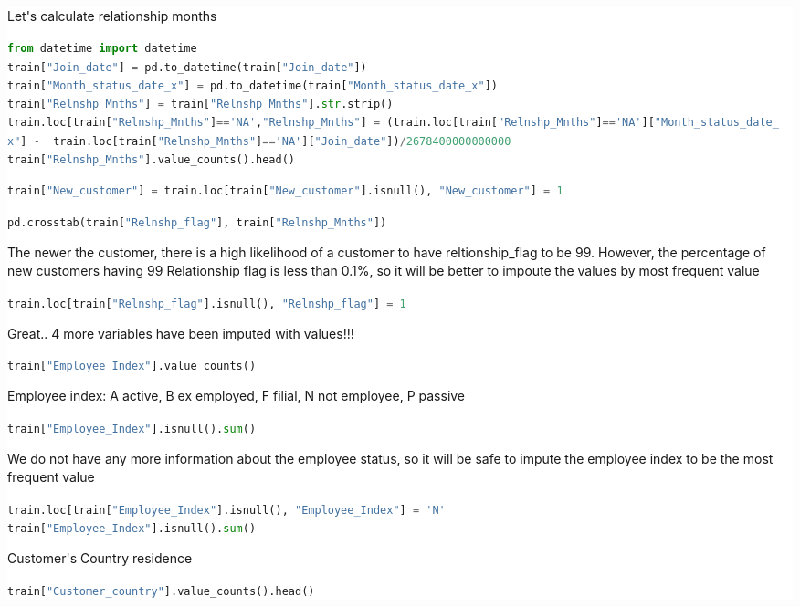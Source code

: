 
Let's calculate relationship months


```python colab={"base_uri": "https://localhost:8080/"} id="PMJwi9o-0JdA" executionInfo={"status": "ok", "timestamp": 1627923934975, "user_tz": -330, "elapsed": 1511, "user": {"displayName": "Sparsh Agarwal", "photoUrl": "", "userId": "13037694610922482904"}} outputId="9cdfd162-7e59-4679-a2a6-ac693724912e"
from datetime import datetime
train["Join_date"] = pd.to_datetime(train["Join_date"])
train["Month_status_date_x"] = pd.to_datetime(train["Month_status_date_x"])
train["Relnshp_Mnths"] = train["Relnshp_Mnths"].str.strip()
train.loc[train["Relnshp_Mnths"]=='NA',"Relnshp_Mnths"] = (train.loc[train["Relnshp_Mnths"]=='NA']["Month_status_date_x"] -  train.loc[train["Relnshp_Mnths"]=='NA']["Join_date"])/2678400000000000
train["Relnshp_Mnths"].value_counts().head()
```

```python id="cPjrydRp1f0R" executionInfo={"status": "ok", "timestamp": 1627924075114, "user_tz": -330, "elapsed": 2476, "user": {"displayName": "Sparsh Agarwal", "photoUrl": "", "userId": "13037694610922482904"}}
train["New_customer"] = train.loc[train["New_customer"].isnull(), "New_customer"] = 1
```

```python colab={"base_uri": "https://localhost:8080/", "height": 191} id="L1mjNg161gG-" executionInfo={"status": "ok", "timestamp": 1627924102533, "user_tz": -330, "elapsed": 2496, "user": {"displayName": "Sparsh Agarwal", "photoUrl": "", "userId": "13037694610922482904"}} outputId="ea2cb58e-672c-49e9-9370-1e241556408c"
pd.crosstab(train["Relnshp_flag"], train["Relnshp_Mnths"])
```


The newer the customer, there is a high likelihood of a customer to have reltionship_flag to be 99. However, the percentage of new customers having 99 Relationship flag is less than 0.1%, so it will be better to impoute the values by most frequent value


```python id="i3sI7aCl1uKa" executionInfo={"status": "ok", "timestamp": 1627924132232, "user_tz": -330, "elapsed": 995, "user": {"displayName": "Sparsh Agarwal", "photoUrl": "", "userId": "13037694610922482904"}}
train.loc[train["Relnshp_flag"].isnull(), "Relnshp_flag"] = 1
```


Great.. 4 more variables have been imputed with values!!!


```python colab={"base_uri": "https://localhost:8080/"} id="BJSIG1ny1yDH" executionInfo={"status": "ok", "timestamp": 1627924169101, "user_tz": -330, "elapsed": 674, "user": {"displayName": "Sparsh Agarwal", "photoUrl": "", "userId": "13037694610922482904"}} outputId="e31845f9-820d-41ef-8c99-46341ec0591a"
train["Employee_Index"].value_counts()
```


Employee index: A active, B ex employed, F filial, N not employee, P passive


```python colab={"base_uri": "https://localhost:8080/"} id="ieupswJa2Bs8" executionInfo={"status": "ok", "timestamp": 1627924211361, "user_tz": -330, "elapsed": 430, "user": {"displayName": "Sparsh Agarwal", "photoUrl": "", "userId": "13037694610922482904"}} outputId="f267b217-5889-4e17-f6be-3c3a77ae57b2"
train["Employee_Index"].isnull().sum()
```


We do not have any more information about the employee status, so it will be safe to impute the employee index to be the most frequent value


```python colab={"base_uri": "https://localhost:8080/"} id="pRGiYG0n2FY3" executionInfo={"status": "ok", "timestamp": 1627924233486, "user_tz": -330, "elapsed": 774, "user": {"displayName": "Sparsh Agarwal", "photoUrl": "", "userId": "13037694610922482904"}} outputId="4b9a3c77-5c22-40f6-81bf-0302f441c4a3"
train.loc[train["Employee_Index"].isnull(), "Employee_Index"] = 'N'
train["Employee_Index"].isnull().sum()
```


Customer's Country residence


```python colab={"base_uri": "https://localhost:8080/"} id="Tlpbry6W2Ol6" executionInfo={"status": "ok", "timestamp": 1627924263570, "user_tz": -330, "elapsed": 775, "user": {"displayName": "Sparsh Agarwal", "photoUrl": "", "userId": "13037694610922482904"}} outputId="e1014ddc-4ef8-4e63-e999-377d06dea5ce"
train["Customer_country"].value_counts().head()
```
